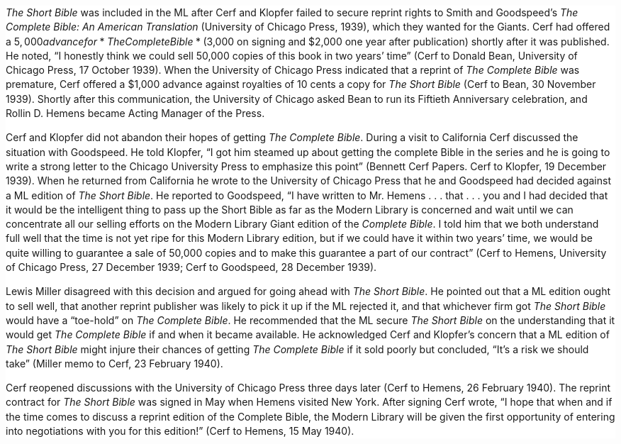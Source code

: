 *The Short Bible* was included in the ML after Cerf and Klopfer failed
to secure reprint rights to Smith and Goodspeed’s *The Complete Bible:
An American Translation* (University of Chicago Press, 1939), which they
wanted for the Giants. Cerf had offered a $5,000 advance for *The
Complete Bible* ($3,000 on signing and $2,000 one year after
publication) shortly after it was published. He noted, “I honestly think
we could sell 50,000 copies of this book in two years’ time” (Cerf to
Donald Bean, University of Chicago Press, 17 October 1939). When the
University of Chicago Press indicated that a reprint of *The Complete
Bible* was premature, Cerf offered a $1,000 advance against royalties of
10 cents a copy for *The Short Bible* (Cerf to Bean, 30 November 1939).
Shortly after this communication, the University of Chicago asked Bean
to run its Fiftieth Anniversary celebration, and Rollin D. Hemens became
Acting Manager of the Press.

Cerf and Klopfer did not abandon their hopes of getting *The Complete
Bible*. During a visit to California Cerf discussed the situation with
Goodspeed. He told Klopfer, “I got him steamed up about getting the
complete Bible in the series and he is going to write a strong letter to
the Chicago University Press to emphasize this point” (Bennett Cerf
Papers. Cerf to Klopfer, 19 December 1939). When he returned from
California he wrote to the University of Chicago Press that he and
Goodspeed had decided against a ML edition of *The Short Bible*. He
reported to Goodspeed, “I have written to Mr. Hemens . . . that . . .
you and I had decided that it would be the intelligent thing to pass up
the Short Bible as far as the Modern Library is concerned and wait until
we can concentrate all our selling efforts on the Modern Library Giant
edition of the *Complete Bible*. I told him that we both understand full
well that the time is not yet ripe for this Modern Library edition, but
if we could have it within two years’ time, we would be quite willing to
guarantee a sale of 50,000 copies and to make this guarantee a part of
our contract” (Cerf to Hemens, University of Chicago Press, 27 December
1939; Cerf to Goodspeed, 28 December 1939).

Lewis Miller disagreed with this decision and argued for going ahead
with *The Short Bible*. He pointed out that a ML edition ought to sell
well, that another reprint publisher was likely to pick it up if the ML
rejected it, and that whichever firm got *The Short Bible* would have a
“toe-hold” on *The Complete Bible*. He recommended that the ML secure
*The Short Bible* on the understanding that it would get *The Complete
Bible* if and when it became available. He acknowledged Cerf and
Klopfer’s concern that a ML edition of *The Short Bible* might injure
their chances of getting *The Complete Bible* if it sold poorly but
concluded, “It’s a risk we should take” (Miller memo to Cerf, 23
February 1940).

Cerf reopened discussions with the University of Chicago Press three
days later (Cerf to Hemens, 26 February 1940). The reprint contract for
*The Short Bible* was signed in May when Hemens visited New York. After
signing Cerf wrote, “I hope that when and if the time comes to discuss a
reprint edition of the Complete Bible, the Modern Library will be given
the first opportunity of entering into negotiations with you for this
edition!” (Cerf to Hemens, 15 May 1940).
